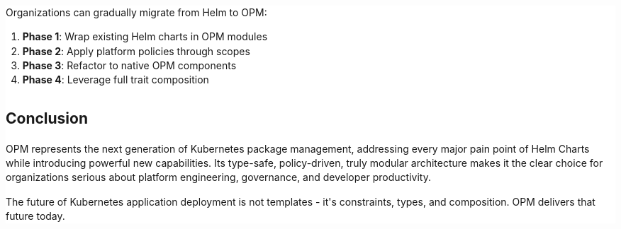 Organizations can gradually migrate from Helm to OPM:

1. **Phase 1**: Wrap existing Helm charts in OPM modules
2. **Phase 2**: Apply platform policies through scopes
3. **Phase 3**: Refactor to native OPM components
4. **Phase 4**: Leverage full trait composition

## Conclusion

OPM represents the next generation of Kubernetes package management, addressing every major pain point of Helm Charts while introducing powerful new capabilities. Its type-safe, policy-driven, truly modular architecture makes it the clear choice for organizations serious about platform engineering, governance, and developer productivity.

The future of Kubernetes application deployment is not templates - it's constraints, types, and composition. OPM delivers that future today.
